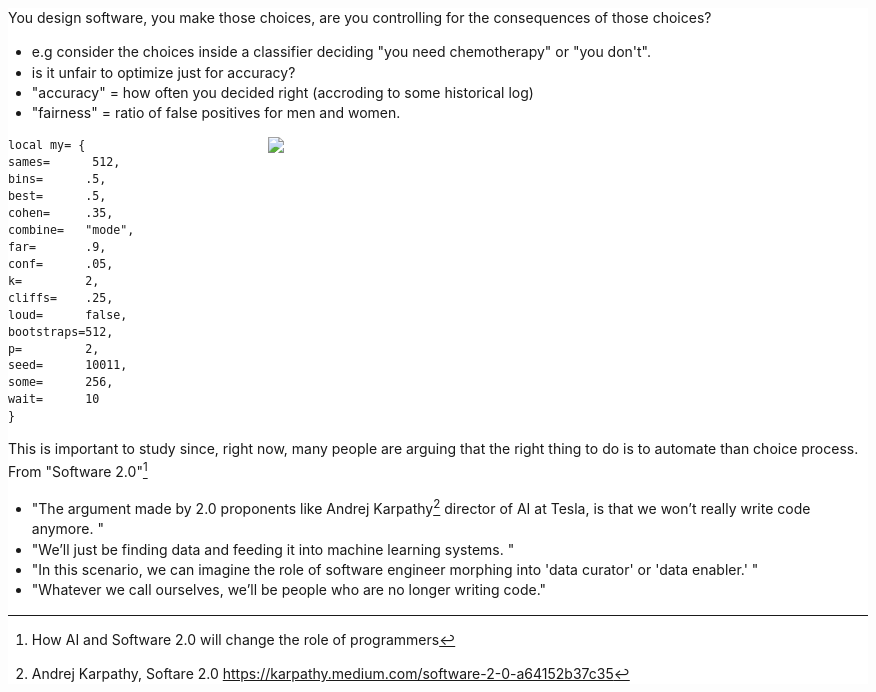 [^picasso]: From [MFA
Masterworks](https://news.masterworksfineart.com/2018/10/31/pablo-picasso-and-cubism#:~:text=In%20collaboration%20with%20his%20friend,how%20he%20achieved%20this%20goal.):
"Pablo Picasso pioneered the Cubism movement, a revolutionary style
of modern art that Picasso formed in response to the rapidly changing
modern world.   Picasso wanted to emphasize the difference between
a painting and reality.Cubism involves different ways of seeing,
or perceiving, the world around us. He felt that we do not see an
object from one angle or perspective, but rather from many angles
selected by sight and movement. As a result of this belief, Cubism
became about _how_ to see an object or figure rather than _what_ the
artist was looking at."


You design software, you make those choices, are you controlling for  the consequences of those choices?


- e.g consider the choices inside a classifier deciding "you need chemotherapy" or "you don't".
- is it unfair to optimize just for accuracy?
- "accuracy" = how often you decided right (accroding to some historical log)
- "fairness" = ratio of false positives for men and women.


<img align=right width=600 src="/docs/img/choice.png">
<small>
<pre>
local my= {
sames=      512, 
bins=      .5,
best=      .5,
cohen=     .35,
combine=   "mode",
far=       .9,
conf=      .05,
k=         2,  
cliffs=    .25,
loud=      false,
bootstraps=512,
p=         2, 
seed=      10011,
some=      256,
wait=      10
}
</pre></small>


This is important to study since, right now, many people are arguing that the right thing to do
is to automate than choice process.
From "Software 2.0"[^hudson]
- "The argument made by 2.0 proponents like Andrej Karpathy[^karpathy] director of
   AI at Tesla, is that we won’t really write code anymore. "
- "We’ll just be finding data and feeding it into machine learning systems. "
- "In this scenario, we can imagine the role of software engineer morphing into 'data curator' or 'data enabler.' "
- "Whatever we call ourselves, we’ll be people who are no longer writing code."


[^hudson]: How AI and Software 2.0 will change the role of programmers
[^karpathy]: Andrej Karpathy, Softare 2.0  https://karpathy.medium.com/software-2-0-a64152b37c35
[^andre]:   Andre Lustosa, Tim Menzies:
[^mend]: M. Mendonca, M. Branco, and D. Cowan, "Splot: software
[^pico]: A. Biere, "Picosat essentials," Journal on Satisfiability, Boolean
[^bylander]: Tom Bylander, Dean Allemang, Michael C. Tanner, John R. Josephson,
[^me96]: Tim Menzies,